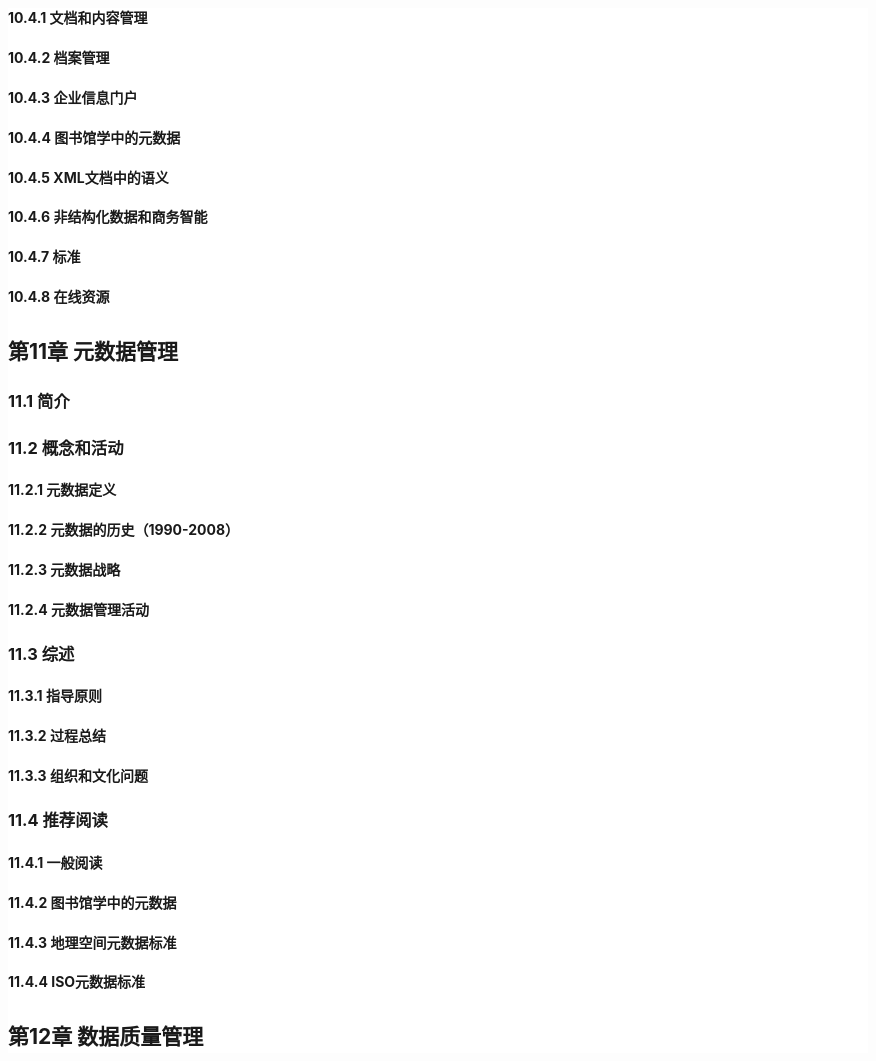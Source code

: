 #### 10.4.1 文档和内容管理

#### 10.4.2 档案管理

#### 10.4.3 企业信息门户

#### 10.4.4 图书馆学中的元数据

#### 10.4.5 XML文档中的语义

#### 10.4.6 非结构化数据和商务智能

#### 10.4.7 标准

#### 10.4.8 在线资源

## 第11章 元数据管理

### 11.1 简介

### 11.2 概念和活动

#### 11.2.1 元数据定义

#### 11.2.2 元数据的历史（1990-2008）

#### 11.2.3 元数据战略

#### 11.2.4 元数据管理活动

### 11.3 综述

#### 11.3.1 指导原则

#### 11.3.2 过程总结

#### 11.3.3 组织和文化问题

### 11.4 推荐阅读

#### 11.4.1 一般阅读

#### 11.4.2 图书馆学中的元数据

#### 11.4.3 地理空间元数据标准

#### 11.4.4 ISO元数据标准

## 第12章 数据质量管理
